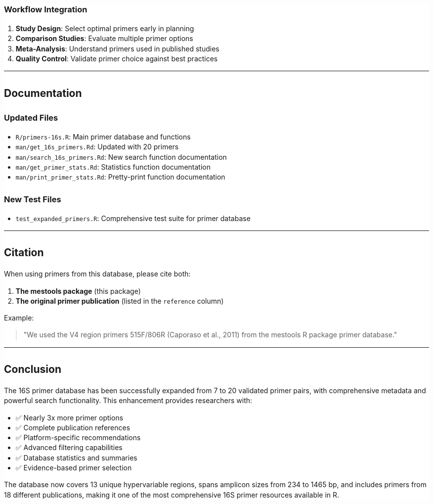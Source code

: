 ### Workflow Integration
1. **Study Design**: Select optimal primers early in planning
2. **Comparison Studies**: Evaluate multiple primer options
3. **Meta-Analysis**: Understand primers used in published studies
4. **Quality Control**: Validate primer choice against best practices

---

## Documentation

### Updated Files
- `R/primers-16s.R`: Main primer database and functions
- `man/get_16s_primers.Rd`: Updated with 20 primers
- `man/search_16s_primers.Rd`: New search function documentation
- `man/get_primer_stats.Rd`: Statistics function documentation
- `man/print_primer_stats.Rd`: Pretty-print function documentation

### New Test Files
- `test_expanded_primers.R`: Comprehensive test suite for primer database

---

## Citation

When using primers from this database, please cite both:
1. **The mestools package** (this package)
2. **The original primer publication** (listed in the `reference` column)

Example:
> "We used the V4 region primers 515F/806R (Caporaso et al., 2011) from the 
> mestools R package primer database."

---

## Conclusion

The 16S primer database has been successfully expanded from 7 to 20 validated primer pairs, with comprehensive metadata and powerful search functionality. This enhancement provides researchers with:

- ✅ Nearly 3x more primer options
- ✅ Complete publication references
- ✅ Platform-specific recommendations
- ✅ Advanced filtering capabilities
- ✅ Database statistics and summaries
- ✅ Evidence-based primer selection

The database now covers 13 unique hypervariable regions, spans amplicon sizes from 234 to 1465 bp, and includes primers from 18 different publications, making it one of the most comprehensive 16S primer resources available in R.
